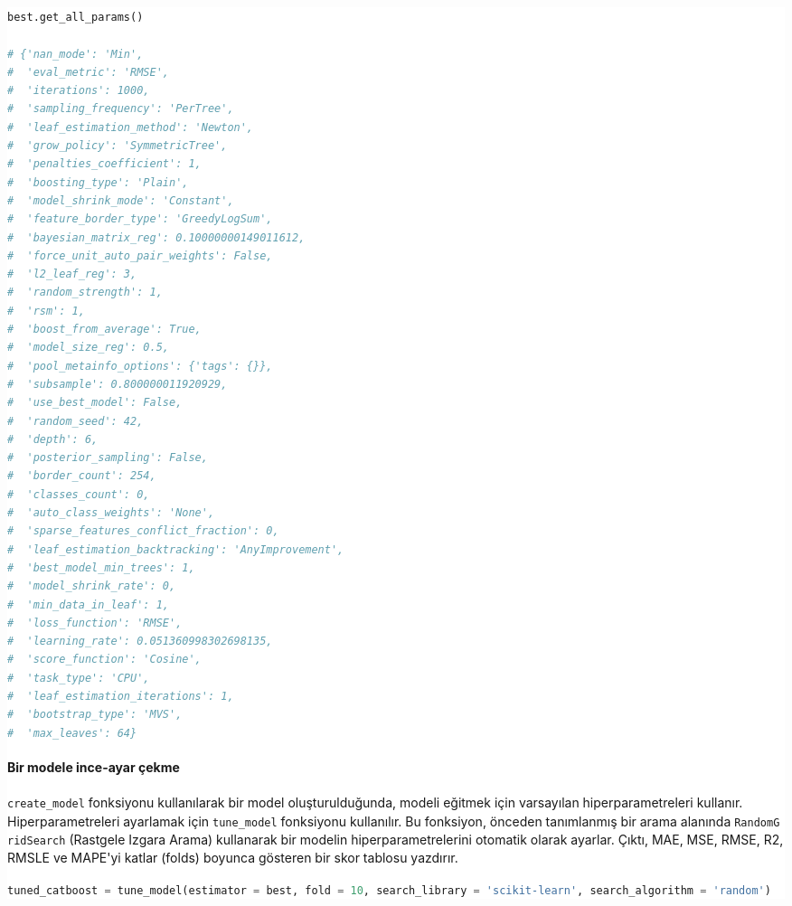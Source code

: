 ```python
best.get_all_params()

# {'nan_mode': 'Min',
#  'eval_metric': 'RMSE',
#  'iterations': 1000,
#  'sampling_frequency': 'PerTree',
#  'leaf_estimation_method': 'Newton',
#  'grow_policy': 'SymmetricTree',
#  'penalties_coefficient': 1,
#  'boosting_type': 'Plain',
#  'model_shrink_mode': 'Constant',
#  'feature_border_type': 'GreedyLogSum',
#  'bayesian_matrix_reg': 0.10000000149011612,
#  'force_unit_auto_pair_weights': False,
#  'l2_leaf_reg': 3,
#  'random_strength': 1,
#  'rsm': 1,
#  'boost_from_average': True,
#  'model_size_reg': 0.5,
#  'pool_metainfo_options': {'tags': {}},
#  'subsample': 0.800000011920929,
#  'use_best_model': False,
#  'random_seed': 42,
#  'depth': 6,
#  'posterior_sampling': False,
#  'border_count': 254,
#  'classes_count': 0,
#  'auto_class_weights': 'None',
#  'sparse_features_conflict_fraction': 0,
#  'leaf_estimation_backtracking': 'AnyImprovement',
#  'best_model_min_trees': 1,
#  'model_shrink_rate': 0,
#  'min_data_in_leaf': 1,
#  'loss_function': 'RMSE',
#  'learning_rate': 0.051360998302698135,
#  'score_function': 'Cosine',
#  'task_type': 'CPU',
#  'leaf_estimation_iterations': 1,
#  'bootstrap_type': 'MVS',
#  'max_leaves': 64}
```

#### Bir modele ince-ayar çekme

`create_model` fonksiyonu kullanılarak bir model oluşturulduğunda, modeli eğitmek için varsayılan hiperparametreleri kullanır. Hiperparametreleri ayarlamak için `tune_model` fonksiyonu kullanılır. Bu fonksiyon, önceden tanımlanmış bir arama alanında `RandomGridSearch` (Rastgele Izgara Arama) kullanarak bir modelin hiperparametrelerini otomatik olarak ayarlar. Çıktı, MAE, MSE, RMSE, R2, RMSLE ve MAPE'yi katlar (folds) boyunca gösteren bir skor tablosu yazdırır. 

```python
tuned_catboost = tune_model(estimator = best, fold = 10, search_library = 'scikit-learn', search_algorithm = 'random')
```
